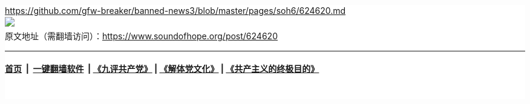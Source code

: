 https://github.com/gfw-breaker/banned-news3/blob/master/pages/soh6/624620.md <br/>
<a href='https://github.com/gfw-breaker/banned-news3/blob/master/pages/soh6/624620.md'><img src='https://github.com/gfw-breaker/banned-news3/blob/master/pages/soh6/624620.md.png'/></a> <br/>
原文地址（需翻墙访问）：https://www.soundofhope.org/post/624620


------------------------
#### [首页](https://github.com/gfw-breaker/banned-news3/blob/master/README.md) &nbsp;|&nbsp; [一键翻墙软件](https://github.com/gfw-breaker/nogfw/blob/master/README.md) &nbsp;| [《九评共产党》](https://github.com/gfw-breaker/9ping.md/blob/master/README.md#九评之一评共产党是什么) | [《解体党文化》](https://github.com/gfw-breaker/jtdwh.md/blob/master/README.md) | [《共产主义的终极目的》](https://github.com/gfw-breaker/gczydzjmd.md/blob/master/README.md)


<img src='http://gfw-breaker.win/banned-news3/pages/soh6/624620.md' width='0px' height='0px'/>